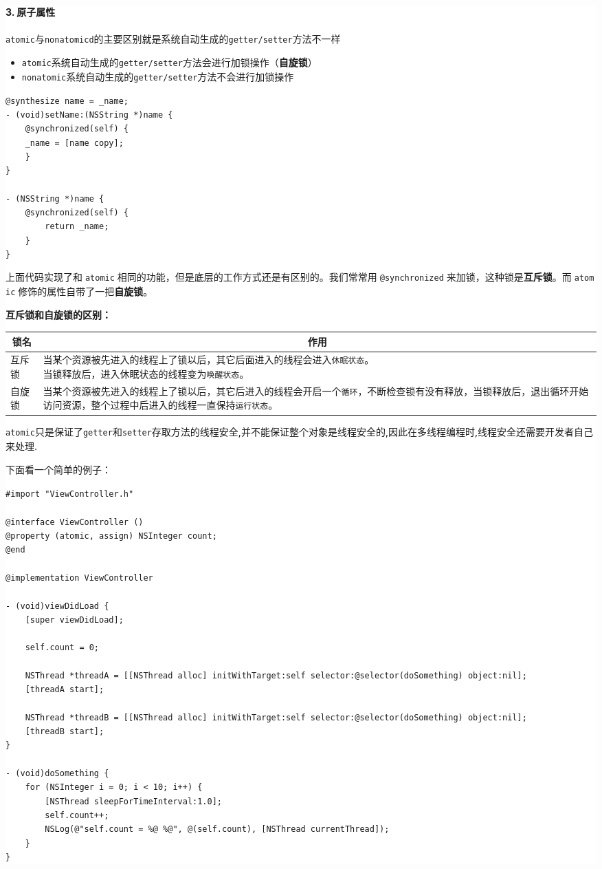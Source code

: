 	
#### 3. <a name="atomic"></a>原子属性

`atomic`与`nonatomicd`的主要区别就是系统自动生成的`getter/setter`方法不一样

* `atomic`系统自动生成的`getter/setter`方法会进行加锁操作（**自旋锁**）
* `nonatomic`系统自动生成的`getter/setter`方法不会进行加锁操作


```
@synthesize name = _name;
- (void)setName:(NSString *)name {
    @synchronized(self) {
    _name = [name copy];
    }
}

- (NSString *)name {
    @synchronized(self) {
        return _name;
    }
}
```

上面代码实现了和 `atomic` 相同的功能，但是底层的工作方式还是有区别的。我们常常用 `@synchronized` 来加锁，这种锁是**互斥锁**。而 `atomic` 修饰的属性自带了一把**自旋锁**。

**互斥锁和自旋锁的区别：**

锁名 | 作用
--- | ---
互斥锁 | 当某个资源被先进入的线程上了锁以后，其它后面进入的线程会进入`休眠状态`。<br>当锁释放后，进入休眠状态的线程变为`唤醒状态`。
自旋锁 | 当某个资源被先进入的线程上了锁以后，其它后进入的线程会开启一个`循环`，不断检查锁有没有释放，当锁释放后，退出循环开始访问资源，整个过程中后进入的线程一直保持`运行状态`。

`atomic`只是保证了`getter`和`setter`存取方法的线程安全,并不能保证整个对象是线程安全的,因此在多线程编程时,线程安全还需要开发者自己来处理.

下面看一个简单的例子：

```
#import "ViewController.h"

@interface ViewController ()
@property (atomic, assign) NSInteger count;
@end

@implementation ViewController

- (void)viewDidLoad {
    [super viewDidLoad];
    
    self.count = 0;
    
    NSThread *threadA = [[NSThread alloc] initWithTarget:self selector:@selector(doSomething) object:nil];
    [threadA start];
    
    NSThread *threadB = [[NSThread alloc] initWithTarget:self selector:@selector(doSomething) object:nil];
    [threadB start];
}

- (void)doSomething {
    for (NSInteger i = 0; i < 10; i++) {
        [NSThread sleepForTimeInterval:1.0];
        self.count++;
        NSLog(@"self.count = %@ %@", @(self.count), [NSThread currentThread]);
    }
}

```